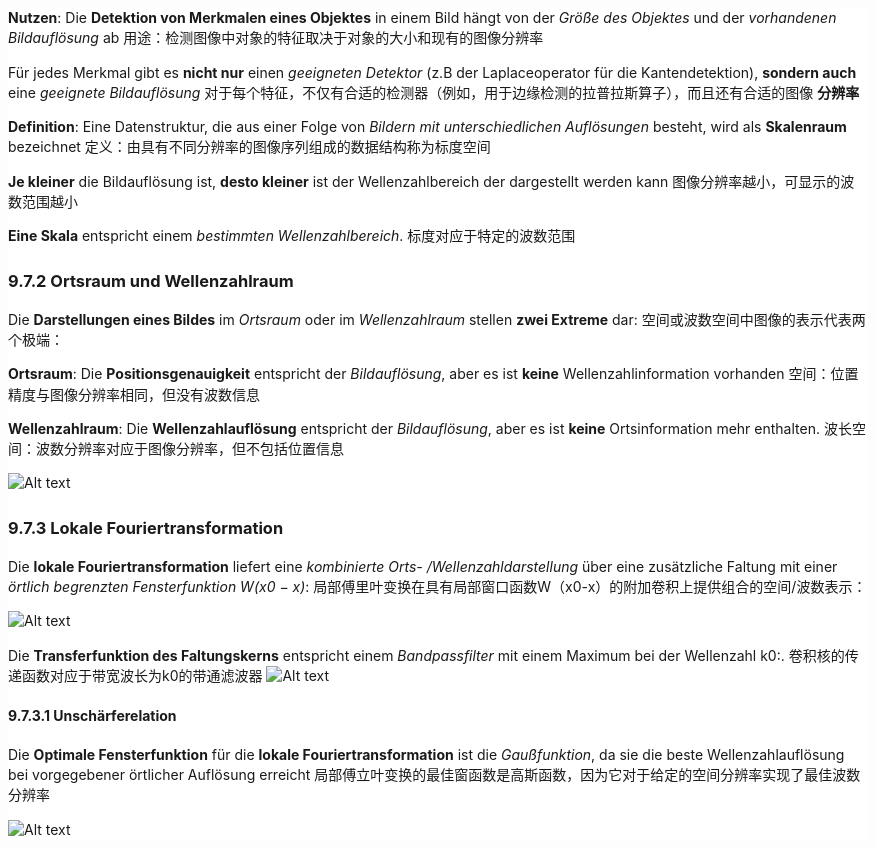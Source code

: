 **Nutzen**: Die  **Detektion von Merkmalen eines Objektes** in einem Bild hängt von der *Größe des Objektes* und der *vorhandenen Bildauflösung* ab
用途：检测图像中对象的特征取决于对象的大小和现有的图像分辨率

Für jedes Merkmal gibt es **nicht nur** einen *geeigneten Detektor* (z.B der Laplaceoperator für die Kantendetektion), **sondern auch** eine *geeignete Bildauflösung*
对于每个特征，不仅有合适的检测器（例如，用于边缘检测的拉普拉斯算子），而且还有合适的图像 **分辨率**

**Definition**: Eine Datenstruktur, die aus einer Folge von *Bildern mit unterschiedlichen Auflösungen* besteht, wird als **Skalenraum** bezeichnet
定义：由具有不同分辨率的图像序列组成的数据结构称为标度空间

**Je kleiner** die Bildauflösung ist, **desto kleiner** ist der Wellenzahlbereich der dargestellt werden kann
图像分辨率越小，可显示的波数范围越小

**Eine Skala** entspricht einem *bestimmten Wellenzahlbereich*.
标度对应于特定的波数范围

### 9.7.2 Ortsraum und Wellenzahlraum

Die **Darstellungen eines Bildes** im *Ortsraum* oder im *Wellenzahlraum* stellen **zwei Extreme** dar:
空间或波数空间中图像的表示代表两个极端：

**Ortsraum**: Die **Positionsgenauigkeit** entspricht der *Bildauflösung*, aber es ist **keine** Wellenzahlinformation vorhanden
空间：位置精度与图像分辨率相同，但没有波数信息

**Wellenzahlraum**: Die **Wellenzahlauflösung** entspricht der *Bildauflösung*, aber es ist **keine** Ortsinformation mehr enthalten.
波长空间：波数分辨率对应于图像分辨率，但不包括位置信息

![Alt text](Figures\Folien_9_6.png)

### 9.7.3 Lokale Fouriertransformation

Die **lokale Fouriertransformation** liefert eine *kombinierte Orts- /Wellenzahldarstellung* über eine zusätzliche Faltung mit einer *örtlich begrenzten Fensterfunktion W(x0 − x)*:
局部傅里叶变换在具有局部窗口函数W（x0-x）的附加卷积上提供组合的空间/波数表示：

![Alt text](Figures\Folien_9_7.png)

Die **Transferfunktion des Faltungskerns** entspricht einem *Bandpassfilter* mit einem Maximum bei der Wellenzahl k0:.
卷积核的传递函数对应于带宽波长为k0的带通滤波器
![Alt text](Figures\Folien_9_8.png)

#### 9.7.3.1 Unschärferelation

Die **Optimale Fensterfunktion** für die **lokale Fouriertransformation** ist die *Gaußfunktion*, da sie die beste Wellenzahlauflösung bei vorgegebener örtlicher Auflösung erreicht
局部傅立叶变换的最佳窗函数是高斯函数，因为它对于给定的空间分辨率实现了最佳波数分辨率

![Alt text](Figures\Folien_9_9.png)

